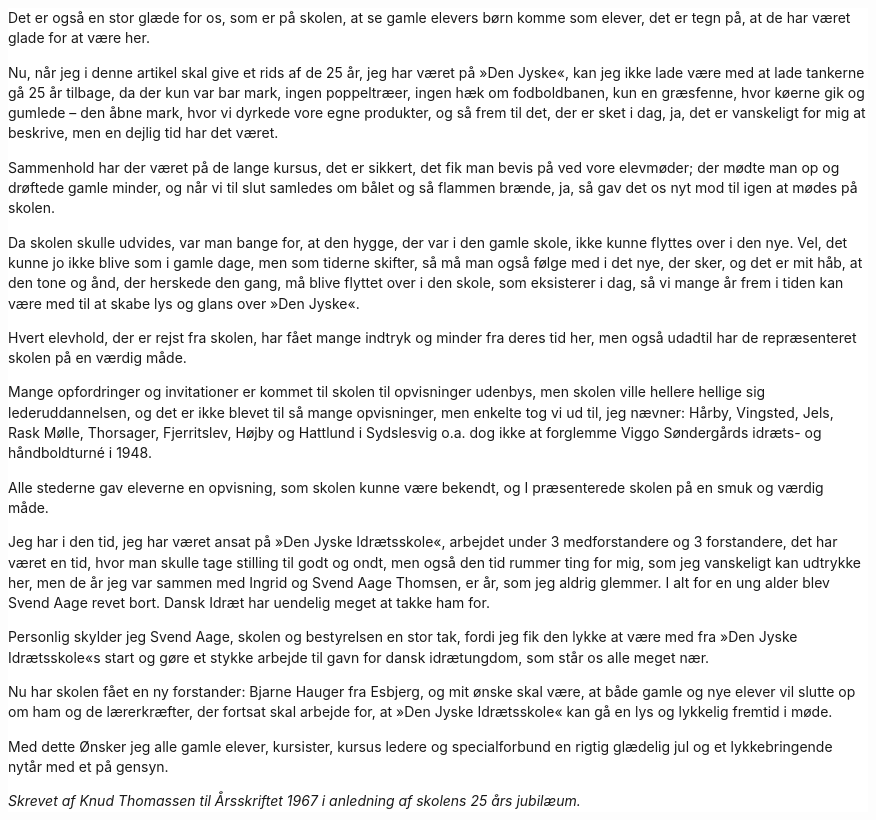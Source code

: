 Det er også en stor glæde for os, som er på skolen, at se gamle elevers børn komme som elever, det er tegn på, at de har været glade for at være her.

Nu, når jeg i denne artikel skal give et rids af de 25 år, jeg har været på »Den Jyske«, kan jeg ikke lade være med at lade tankerne gå 25 år tilbage, da der kun var bar mark, ingen poppeltræer, ingen hæk om fodboldbanen, kun en græsfenne, hvor køerne gik og gumlede – den åbne mark, hvor vi dyrkede vore egne produkter, og så frem til det, der er sket i dag, ja, det er vanskeligt for mig at beskrive, men en dejlig tid har det været.

Sammenhold har der været på de lange kursus, det er sikkert, det fik man bevis på ved vore elevmøder; der mødte man op og drøftede gamle minder, og når vi til slut samledes om bålet og så flammen brænde, ja, så gav det os nyt mod til igen at mødes på skolen.

Da skolen skulle udvides, var man bange for, at den hygge, der var i den gamle skole, ikke kunne flyttes over i den nye. Vel, det kunne jo ikke blive som i gamle dage, men som tiderne skifter, så må man også følge med i det nye, der sker, og det er mit håb, at den tone og ånd, der herskede den gang, må blive flyttet over i den skole, som eksisterer i dag, så vi mange år frem i tiden kan være med til at skabe lys og glans over »Den Jyske«.

Hvert elevhold, der er rejst fra skolen, har fået mange indtryk og minder fra deres tid her, men også udadtil har de repræsenteret skolen på en værdig måde.

Mange opfordringer og invitationer er kommet til skolen til opvisninger udenbys, men skolen ville hellere hellige sig lederuddannelsen, og det er ikke blevet til så mange opvisninger, men enkelte tog vi ud til, jeg nævner: Hårby, Vingsted, Jels, Rask Mølle, Thorsager, Fjerritslev, Højby og Hattlund i Sydslesvig o.a. dog ikke at forglemme Viggo Søndergårds idræts- og håndboldturné i 1948.

Alle stederne gav eleverne en opvisning, som skolen kunne være bekendt, og I præsenterede skolen på en smuk og værdig måde.

Jeg har i den tid, jeg har været ansat på »Den Jyske Idrætsskole«, arbejdet under 3 medforstandere og 3 forstandere, det har været en tid, hvor man skulle tage stilling til godt og ondt, men også den tid rummer ting for mig, som jeg vanskeligt kan udtrykke her, men de år jeg var sammen med Ingrid og Svend Aage Thomsen, er år, som jeg aldrig glemmer. I alt for en ung alder blev Svend Aage revet bort. Dansk Idræt har uendelig meget at takke ham for.

Personlig skylder jeg Svend Aage, skolen og bestyrelsen en stor tak, fordi jeg fik den lykke at være med fra »Den Jyske Idrætsskole«s start og gøre et stykke arbejde til gavn for dansk idrætungdom, som står os alle meget nær.

Nu har skolen fået en ny forstander: Bjarne Hauger fra Esbjerg, og mit ønske skal være, at både gamle og nye elever vil slutte op om ham og de lærerkræfter, der fortsat skal arbejde for, at »Den Jyske Idrætsskole« kan gå en lys og lykkelig fremtid i møde.

Med dette Ønsker jeg alle gamle elever, kursister, kursus ledere og specialforbund en rigtig glædelig jul og et lykkebringende nytår med et på gensyn.

_Skrevet af Knud Thomassen til Årsskriftet 1967 i anledning af skolens 25 års jubilæum._
